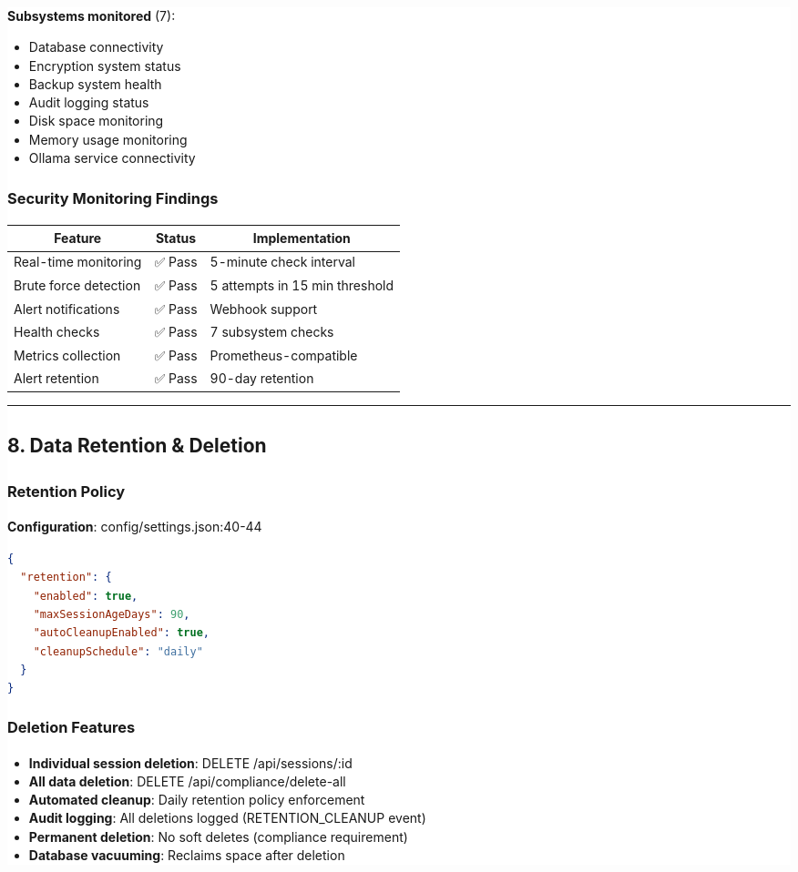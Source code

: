 **Subsystems monitored** (7):
- Database connectivity
- Encryption system status
- Backup system health
- Audit logging status
- Disk space monitoring
- Memory usage monitoring
- Ollama service connectivity

### Security Monitoring Findings

| Feature | Status | Implementation |
|---------|--------|----------------|
| Real-time monitoring | ✅ Pass | 5-minute check interval |
| Brute force detection | ✅ Pass | 5 attempts in 15 min threshold |
| Alert notifications | ✅ Pass | Webhook support |
| Health checks | ✅ Pass | 7 subsystem checks |
| Metrics collection | ✅ Pass | Prometheus-compatible |
| Alert retention | ✅ Pass | 90-day retention |

---

## 8. Data Retention & Deletion

### Retention Policy

**Configuration**: config/settings.json:40-44

```json
{
  "retention": {
    "enabled": true,
    "maxSessionAgeDays": 90,
    "autoCleanupEnabled": true,
    "cleanupSchedule": "daily"
  }
}
```

### Deletion Features

- **Individual session deletion**: DELETE /api/sessions/:id
- **All data deletion**: DELETE /api/compliance/delete-all
- **Automated cleanup**: Daily retention policy enforcement
- **Audit logging**: All deletions logged (RETENTION_CLEANUP event)
- **Permanent deletion**: No soft deletes (compliance requirement)
- **Database vacuuming**: Reclaims space after deletion

